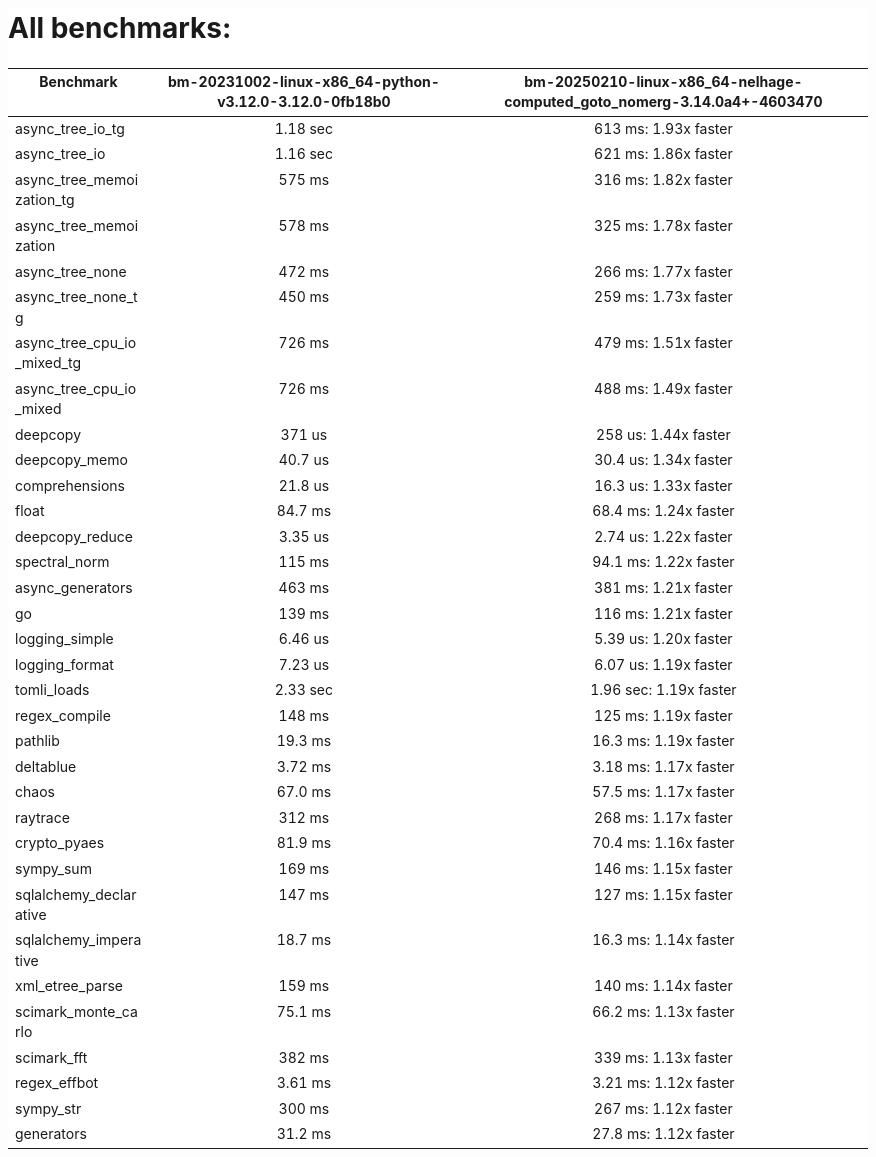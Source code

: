 All benchmarks:
===============

| Benchmark                  | bm-20231002-linux-x86_64-python-v3.12.0-3.12.0-0fb18b0 | bm-20250210-linux-x86_64-nelhage-computed_goto_nomerg-3.14.0a4+-4603470 |
|----------------------------|:------------------------------------------------------:|:-----------------------------------------------------------------------:|
| async_tree_io_tg           | 1.18 sec                                               | 613 ms: 1.93x faster                                                    |
| async_tree_io              | 1.16 sec                                               | 621 ms: 1.86x faster                                                    |
| async_tree_memoization_tg  | 575 ms                                                 | 316 ms: 1.82x faster                                                    |
| async_tree_memoization     | 578 ms                                                 | 325 ms: 1.78x faster                                                    |
| async_tree_none            | 472 ms                                                 | 266 ms: 1.77x faster                                                    |
| async_tree_none_tg         | 450 ms                                                 | 259 ms: 1.73x faster                                                    |
| async_tree_cpu_io_mixed_tg | 726 ms                                                 | 479 ms: 1.51x faster                                                    |
| async_tree_cpu_io_mixed    | 726 ms                                                 | 488 ms: 1.49x faster                                                    |
| deepcopy                   | 371 us                                                 | 258 us: 1.44x faster                                                    |
| deepcopy_memo              | 40.7 us                                                | 30.4 us: 1.34x faster                                                   |
| comprehensions             | 21.8 us                                                | 16.3 us: 1.33x faster                                                   |
| float                      | 84.7 ms                                                | 68.4 ms: 1.24x faster                                                   |
| deepcopy_reduce            | 3.35 us                                                | 2.74 us: 1.22x faster                                                   |
| spectral_norm              | 115 ms                                                 | 94.1 ms: 1.22x faster                                                   |
| async_generators           | 463 ms                                                 | 381 ms: 1.21x faster                                                    |
| go                         | 139 ms                                                 | 116 ms: 1.21x faster                                                    |
| logging_simple             | 6.46 us                                                | 5.39 us: 1.20x faster                                                   |
| logging_format             | 7.23 us                                                | 6.07 us: 1.19x faster                                                   |
| tomli_loads                | 2.33 sec                                               | 1.96 sec: 1.19x faster                                                  |
| regex_compile              | 148 ms                                                 | 125 ms: 1.19x faster                                                    |
| pathlib                    | 19.3 ms                                                | 16.3 ms: 1.19x faster                                                   |
| deltablue                  | 3.72 ms                                                | 3.18 ms: 1.17x faster                                                   |
| chaos                      | 67.0 ms                                                | 57.5 ms: 1.17x faster                                                   |
| raytrace                   | 312 ms                                                 | 268 ms: 1.17x faster                                                    |
| crypto_pyaes               | 81.9 ms                                                | 70.4 ms: 1.16x faster                                                   |
| sympy_sum                  | 169 ms                                                 | 146 ms: 1.15x faster                                                    |
| sqlalchemy_declarative     | 147 ms                                                 | 127 ms: 1.15x faster                                                    |
| sqlalchemy_imperative      | 18.7 ms                                                | 16.3 ms: 1.14x faster                                                   |
| xml_etree_parse            | 159 ms                                                 | 140 ms: 1.14x faster                                                    |
| scimark_monte_carlo        | 75.1 ms                                                | 66.2 ms: 1.13x faster                                                   |
| scimark_fft                | 382 ms                                                 | 339 ms: 1.13x faster                                                    |
| regex_effbot               | 3.61 ms                                                | 3.21 ms: 1.12x faster                                                   |
| sympy_str                  | 300 ms                                                 | 267 ms: 1.12x faster                                                    |
| generators                 | 31.2 ms                                                | 27.8 ms: 1.12x faster                                                   |